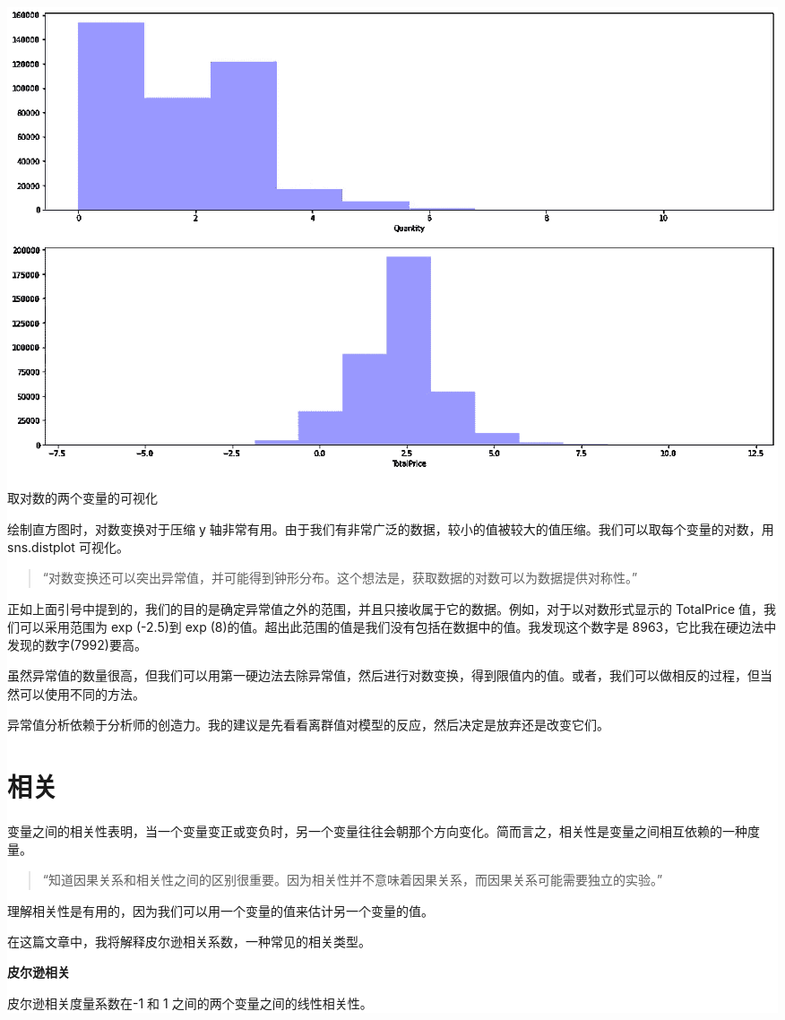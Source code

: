 ![](img/695223ba1c943a181db8e3768dfcbe10.png)![](img/5ec653b457424ed321f13126aca61ca1.png)

取对数的两个变量的可视化

绘制直方图时，对数变换对于压缩 y 轴非常有用。由于我们有非常广泛的数据，较小的值被较大的值压缩。我们可以取每个变量的对数，用 sns.distplot 可视化。

> “对数变换还可以突出异常值，并可能得到钟形分布。这个想法是，获取数据的对数可以为数据提供对称性。”

正如上面引号中提到的，我们的目的是确定异常值之外的范围，并且只接收属于它的数据。例如，对于以对数形式显示的 TotalPrice 值，我们可以采用范围为 exp (-2.5)到 exp (8)的值。超出此范围的值是我们没有包括在数据中的值。我发现这个数字是 8963，它比我在硬边法中发现的数字(7992)要高。

虽然异常值的数量很高，但我们可以用第一硬边法去除异常值，然后进行对数变换，得到限值内的值。或者，我们可以做相反的过程，但当然可以使用不同的方法。

异常值分析依赖于分析师的创造力。我的建议是先看看离群值对模型的反应，然后决定是放弃还是改变它们。

# 相关

变量之间的相关性表明，当一个变量变正或变负时，另一个变量往往会朝那个方向变化。简而言之，相关性是变量之间相互依赖的一种度量。

> “知道因果关系和相关性之间的区别很重要。因为相关性并不意味着因果关系，而因果关系可能需要独立的实验。”

理解相关性是有用的，因为我们可以用一个变量的值来估计另一个变量的值。

在这篇文章中，我将解释皮尔逊相关系数，一种常见的相关类型。

**皮尔逊相关**

皮尔逊相关度量系数在-1 和 1 之间的两个变量之间的线性相关性。
